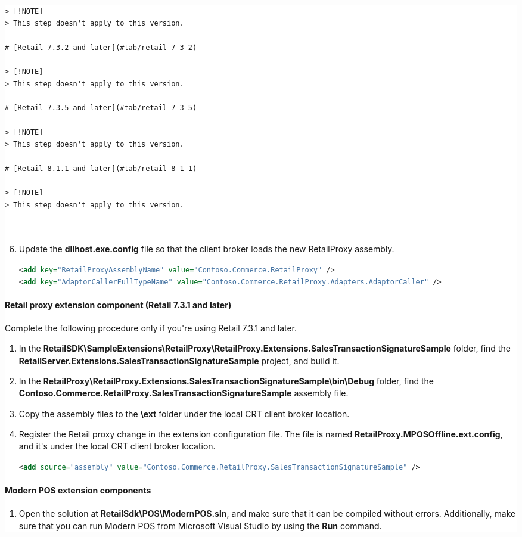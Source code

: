     > [!NOTE]
    > This step doesn't apply to this version.

    # [Retail 7.3.2 and later](#tab/retail-7-3-2)

    > [!NOTE]
    > This step doesn't apply to this version.

    # [Retail 7.3.5 and later](#tab/retail-7-3-5)

    > [!NOTE]
    > This step doesn't apply to this version.

    # [Retail 8.1.1 and later](#tab/retail-8-1-1)

    > [!NOTE]
    > This step doesn't apply to this version.

    ---

6. Update the **dllhost.exe.config** file so that the client broker loads the new RetailProxy assembly.

    ``` xml
    <add key="RetailProxyAssemblyName" value="Contoso.Commerce.RetailProxy" />
    <add key="AdaptorCallerFullTypeName" value="Contoso.Commerce.RetailProxy.Adapters.AdaptorCaller" />
    ```

#### Retail proxy extension component (Retail 7.3.1 and later)

Complete the following procedure only if you're using Retail 7.3.1 and later.

1. In the **RetailSDK\\SampleExtensions\\RetailProxy\\RetailProxy.Extensions.SalesTransactionSignatureSample** folder, find the **RetailServer.Extensions.SalesTransactionSignatureSample** project, and build it.
2. In the **RetailProxy\\RetailProxy.Extensions.SalesTransactionSignatureSample\\bin\\Debug** folder, find the **Contoso.Commerce.RetailProxy.SalesTransactionSignatureSample** assembly file.
3. Copy the assembly files to the **\\ext** folder under the local CRT client broker location.
4. Register the Retail proxy change in the extension configuration file. The file is named **RetailProxy.MPOSOffline.ext.config**, and it's under the local CRT client broker location.

    ``` xml
    <add source="assembly" value="Contoso.Commerce.RetailProxy.SalesTransactionSignatureSample" />
    ```

#### Modern POS extension components

1. Open the solution at **RetailSdk\\POS\\ModernPOS.sln**, and make sure that it can be compiled without errors. Additionally, make sure that you can run Modern POS from Microsoft Visual Studio by using the **Run** command.
